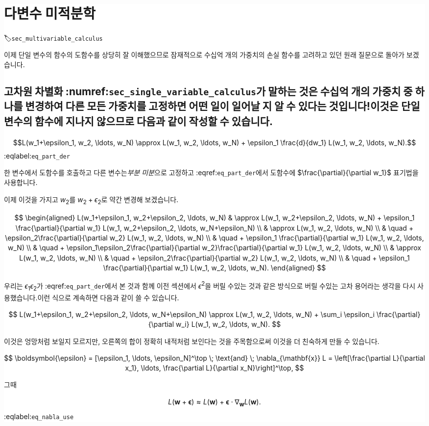 # 다변수 미적분학
:label:`sec_multivariable_calculus`

이제 단일 변수의 함수의 도함수를 상당히 잘 이해했으므로 잠재적으로 수십억 개의 가중치의 손실 함수를 고려하고 있던 원래 질문으로 돌아가 보겠습니다. 

## 고차원 차별화 :numref:`sec_single_variable_calculus`가 말하는 것은 수십억 개의 가중치 중 하나를 변경하여 다른 모든 가중치를 고정하면 어떤 일이 일어날 지 알 수 있다는 것입니다!이것은 단일 변수의 함수에 지나지 않으므로 다음과 같이 작성할 수 있습니다. 

$$L(w_1+\epsilon_1, w_2, \ldots, w_N) \approx L(w_1, w_2, \ldots, w_N) + \epsilon_1 \frac{d}{dw_1} L(w_1, w_2, \ldots, w_N).$$
:eqlabel:`eq_part_der`

한 변수에서 도함수를 호출하고 다른 변수는*부분 미분*으로 고정하고 :eqref:`eq_part_der`에서 도함수에 $\frac{\partial}{\partial w_1}$ 표기법을 사용합니다. 

이제 이것을 가지고 $w_2$를 $w_2 + \epsilon_2$로 약간 변경해 보겠습니다. 

$$
\begin{aligned}
L(w_1+\epsilon_1, w_2+\epsilon_2, \ldots, w_N) & \approx L(w_1, w_2+\epsilon_2, \ldots, w_N) + \epsilon_1 \frac{\partial}{\partial w_1} L(w_1, w_2+\epsilon_2, \ldots, w_N+\epsilon_N) \\
& \approx L(w_1, w_2, \ldots, w_N) \\
& \quad + \epsilon_2\frac{\partial}{\partial w_2} L(w_1, w_2, \ldots, w_N) \\
& \quad + \epsilon_1 \frac{\partial}{\partial w_1} L(w_1, w_2, \ldots, w_N) \\
& \quad + \epsilon_1\epsilon_2\frac{\partial}{\partial w_2}\frac{\partial}{\partial w_1} L(w_1, w_2, \ldots, w_N) \\
& \approx L(w_1, w_2, \ldots, w_N) \\
& \quad + \epsilon_2\frac{\partial}{\partial w_2} L(w_1, w_2, \ldots, w_N) \\
& \quad + \epsilon_1 \frac{\partial}{\partial w_1} L(w_1, w_2, \ldots, w_N).
\end{aligned}
$$

우리는 $\epsilon_1\epsilon_2$가 :eqref:`eq_part_der`에서 본 것과 함께 이전 섹션에서 $\epsilon^{2}$을 버릴 수있는 것과 같은 방식으로 버릴 수있는 고차 용어라는 생각을 다시 사용했습니다.이런 식으로 계속하면 다음과 같이 쓸 수 있습니다. 

$$
L(w_1+\epsilon_1, w_2+\epsilon_2, \ldots, w_N+\epsilon_N) \approx L(w_1, w_2, \ldots, w_N) + \sum_i \epsilon_i \frac{\partial}{\partial w_i} L(w_1, w_2, \ldots, w_N).
$$

이것은 엉망처럼 보일지 모르지만, 오른쪽의 합이 정확히 내적처럼 보인다는 것을 주목함으로써 이것을 더 친숙하게 만들 수 있습니다. 

$$
\boldsymbol{\epsilon} = [\epsilon_1, \ldots, \epsilon_N]^\top \; \text{and} \;
\nabla_{\mathbf{x}} L = \left[\frac{\partial L}{\partial x_1}, \ldots, \frac{\partial L}{\partial x_N}\right]^\top,
$$

그때 

$$L(\mathbf{w} + \boldsymbol{\epsilon}) \approx L(\mathbf{w}) + \boldsymbol{\epsilon}\cdot \nabla_{\mathbf{w}} L(\mathbf{w}).$$
:eqlabel:`eq_nabla_use`
